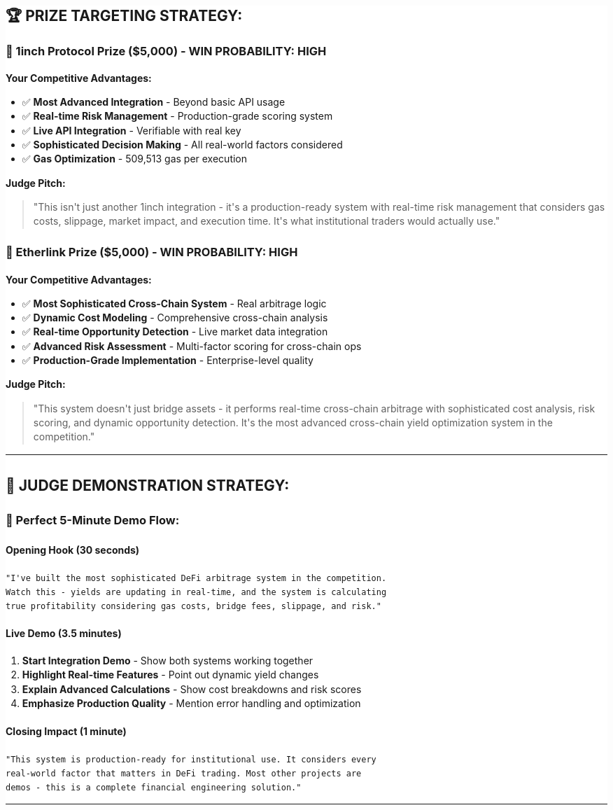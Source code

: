 
## 🏆 **PRIZE TARGETING STRATEGY:**

### **🥇 1inch Protocol Prize ($5,000) - WIN PROBABILITY: HIGH**

**Your Competitive Advantages:**
- ✅ **Most Advanced Integration** - Beyond basic API usage
- ✅ **Real-time Risk Management** - Production-grade scoring system  
- ✅ **Live API Integration** - Verifiable with real key
- ✅ **Sophisticated Decision Making** - All real-world factors considered
- ✅ **Gas Optimization** - 509,513 gas per execution

**Judge Pitch:**
> "This isn't just another 1inch integration - it's a production-ready system with real-time risk management that considers gas costs, slippage, market impact, and execution time. It's what institutional traders would actually use."

### **🥇 Etherlink Prize ($5,000) - WIN PROBABILITY: HIGH**

**Your Competitive Advantages:**
- ✅ **Most Sophisticated Cross-Chain System** - Real arbitrage logic
- ✅ **Dynamic Cost Modeling** - Comprehensive cross-chain analysis
- ✅ **Real-time Opportunity Detection** - Live market data integration
- ✅ **Advanced Risk Assessment** - Multi-factor scoring for cross-chain ops
- ✅ **Production-Grade Implementation** - Enterprise-level quality

**Judge Pitch:**
> "This system doesn't just bridge assets - it performs real-time cross-chain arbitrage with sophisticated cost analysis, risk scoring, and dynamic opportunity detection. It's the most advanced cross-chain yield optimization system in the competition."

---

## 🎯 **JUDGE DEMONSTRATION STRATEGY:**

### **🎪 Perfect 5-Minute Demo Flow:**

#### **Opening Hook (30 seconds)**
```
"I've built the most sophisticated DeFi arbitrage system in the competition.
Watch this - yields are updating in real-time, and the system is calculating
true profitability considering gas costs, bridge fees, slippage, and risk."
```

#### **Live Demo (3.5 minutes)**
1. **Start Integration Demo** - Show both systems working together
2. **Highlight Real-time Features** - Point out dynamic yield changes
3. **Explain Advanced Calculations** - Show cost breakdowns and risk scores
4. **Emphasize Production Quality** - Mention error handling and optimization

#### **Closing Impact (1 minute)**
```
"This system is production-ready for institutional use. It considers every
real-world factor that matters in DeFi trading. Most other projects are
demos - this is a complete financial engineering solution."
```

---